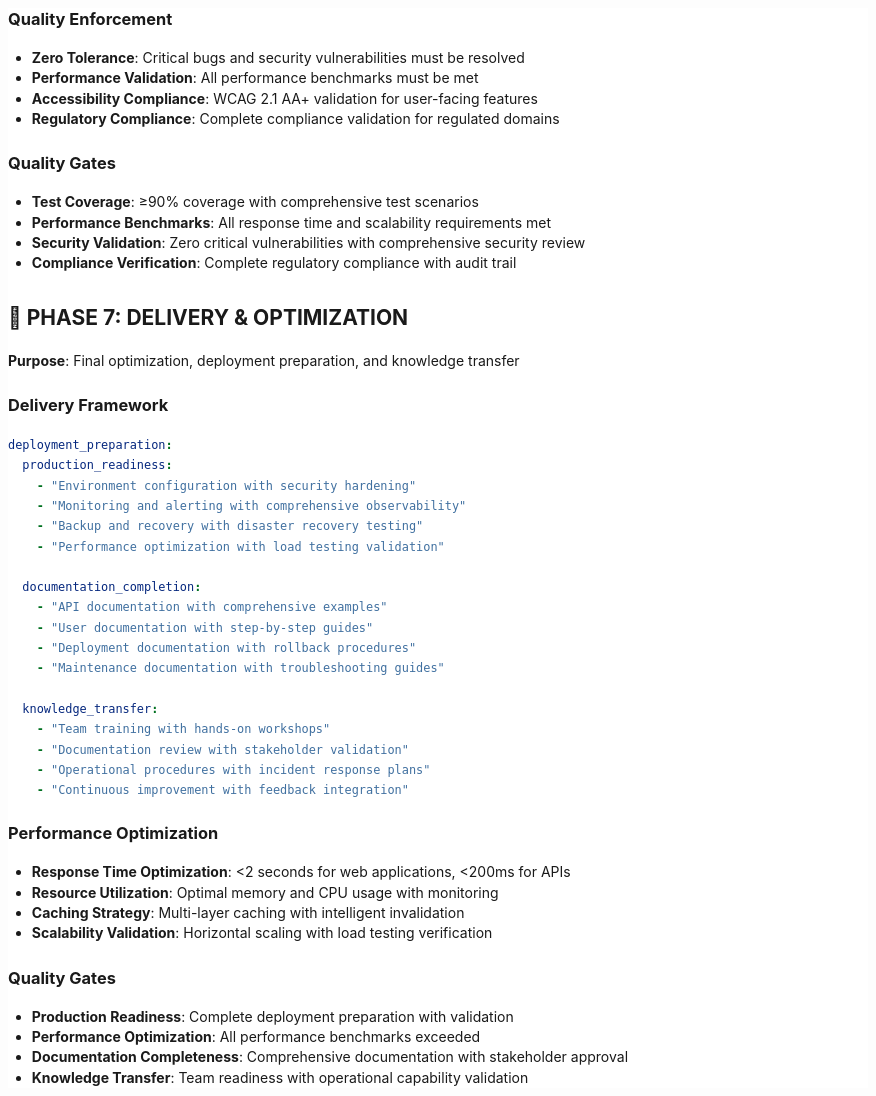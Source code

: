 ### Quality Enforcement

- **Zero Tolerance**: Critical bugs and security vulnerabilities must be resolved
- **Performance Validation**: All performance benchmarks must be met
- **Accessibility Compliance**: WCAG 2.1 AA+ validation for user-facing features
- **Regulatory Compliance**: Complete compliance validation for regulated domains

### Quality Gates

- **Test Coverage**: ≥90% coverage with comprehensive test scenarios
- **Performance Benchmarks**: All response time and scalability requirements met
- **Security Validation**: Zero critical vulnerabilities with comprehensive security review
- **Compliance Verification**: Complete regulatory compliance with audit trail

## 🎯 PHASE 7: DELIVERY & OPTIMIZATION

**Purpose**: Final optimization, deployment preparation, and knowledge transfer

### Delivery Framework

```yaml
deployment_preparation:
  production_readiness:
    - "Environment configuration with security hardening"
    - "Monitoring and alerting with comprehensive observability"
    - "Backup and recovery with disaster recovery testing"
    - "Performance optimization with load testing validation"

  documentation_completion:
    - "API documentation with comprehensive examples"
    - "User documentation with step-by-step guides"
    - "Deployment documentation with rollback procedures"
    - "Maintenance documentation with troubleshooting guides"

  knowledge_transfer:
    - "Team training with hands-on workshops"
    - "Documentation review with stakeholder validation"
    - "Operational procedures with incident response plans"
    - "Continuous improvement with feedback integration"
```

### Performance Optimization

- **Response Time Optimization**: <2 seconds for web applications, <200ms for APIs
- **Resource Utilization**: Optimal memory and CPU usage with monitoring
- **Caching Strategy**: Multi-layer caching with intelligent invalidation
- **Scalability Validation**: Horizontal scaling with load testing verification

### Quality Gates

- **Production Readiness**: Complete deployment preparation with validation
- **Performance Optimization**: All performance benchmarks exceeded
- **Documentation Completeness**: Comprehensive documentation with stakeholder approval
- **Knowledge Transfer**: Team readiness with operational capability validation
